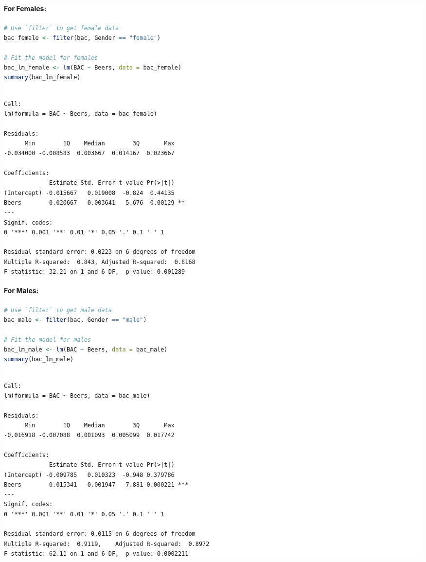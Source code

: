 
#### For Females:


```r
# Use `filter` to get female data
bac_female <- filter(bac, Gender == "female")

# Fit the model for females
bac_lm_female <- lm(BAC ~ Beers, data = bac_female)
summary(bac_lm_female)
```

```

Call:
lm(formula = BAC ~ Beers, data = bac_female)

Residuals:
      Min        1Q    Median        3Q       Max 
-0.034000 -0.008583  0.003667  0.014167  0.023667 

Coefficients:
             Estimate Std. Error t value Pr(>|t|)   
(Intercept) -0.015667   0.019008  -0.824  0.44135   
Beers        0.020667   0.003641   5.676  0.00129 **
---
Signif. codes:  
0 '***' 0.001 '**' 0.01 '*' 0.05 '.' 0.1 ' ' 1

Residual standard error: 0.0223 on 6 degrees of freedom
Multiple R-squared:  0.843,	Adjusted R-squared:  0.8168 
F-statistic: 32.21 on 1 and 6 DF,  p-value: 0.001289
```


#### For Males:



```r
# Use `filter` to get male data
bac_male <- filter(bac, Gender == "male")

# Fit the model for males
bac_lm_male <- lm(BAC ~ Beers, data = bac_male)
summary(bac_lm_male)
```

```

Call:
lm(formula = BAC ~ Beers, data = bac_male)

Residuals:
      Min        1Q    Median        3Q       Max 
-0.016918 -0.007088  0.001093  0.005099  0.017742 

Coefficients:
             Estimate Std. Error t value Pr(>|t|)    
(Intercept) -0.009785   0.010323  -0.948 0.379786    
Beers        0.015341   0.001947   7.881 0.000221 ***
---
Signif. codes:  
0 '***' 0.001 '**' 0.01 '*' 0.05 '.' 0.1 ' ' 1

Residual standard error: 0.0115 on 6 degrees of freedom
Multiple R-squared:  0.9119,	Adjusted R-squared:  0.8972 
F-statistic: 62.11 on 1 and 6 DF,  p-value: 0.0002211
```